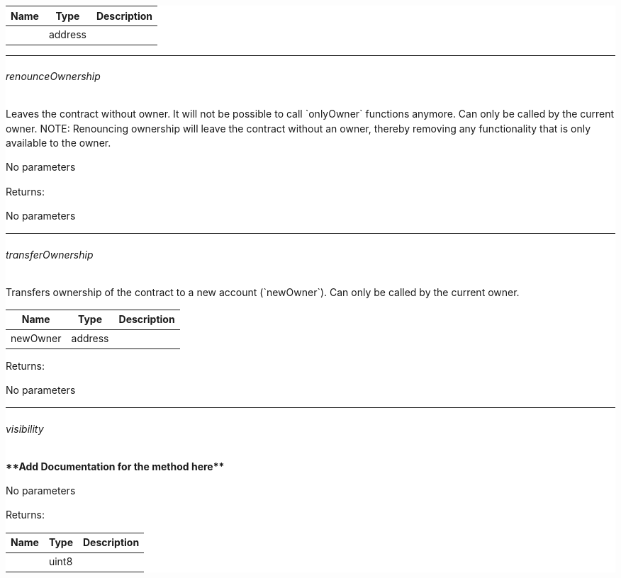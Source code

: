 | Name | Type    | Description |
| ---- | ------- | ----------- |
|      | address |             |

-----

###### renounceOwnership

Leaves the contract without owner. It will not be possible to call
\`onlyOwner\` functions anymore. Can only be called by the current
owner. NOTE: Renouncing ownership will leave the contract without an
owner, thereby removing any functionality that is only available to the
owner.

No parameters

Returns:

No parameters

-----

###### transferOwnership

Transfers ownership of the contract to a new account (\`newOwner\`). Can
only be called by the current owner.

| Name     | Type    | Description |
| -------- | ------- | ----------- |
| newOwner | address |             |

Returns:

No parameters

-----

###### visibility

**\*\*Add Documentation for the method here\*\***

No parameters

Returns:

| Name | Type  | Description |
| ---- | ----- | ----------- |
|      | uint8 |             |

</div>
